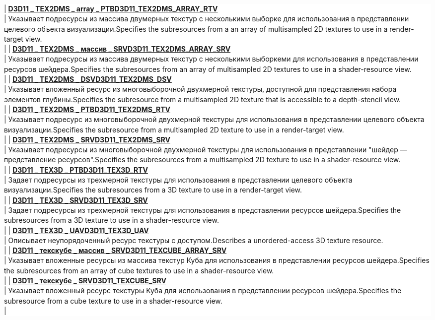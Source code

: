 | [<span data-ttu-id="b793c-183">**D3D11 \_ TEX2DMS \_ array \_ РТВ**</span><span class="sxs-lookup"><span data-stu-id="b793c-183">**D3D11\_TEX2DMS\_ARRAY\_RTV**</span></span>](/windows/desktop/api/D3D11/ns-d3d11-d3d11_tex2dms_array_rtv)<br/>                      | <span data-ttu-id="b793c-184">Указывает подресурсы из массива двумерных текстур с несколькими выборке для использования в представлении целевого объекта визуализации.</span><span class="sxs-lookup"><span data-stu-id="b793c-184">Specifies the subresources from a an array of multisampled 2D textures to use in a render-target view.</span></span><br/> |
| [<span data-ttu-id="b793c-185">**D3D11 \_ TEX2DMS \_ массив \_ SRV**</span><span class="sxs-lookup"><span data-stu-id="b793c-185">**D3D11\_TEX2DMS\_ARRAY\_SRV**</span></span>](/windows/desktop/api/D3D11/ns-d3d11-d3d11_tex2dms_array_srv)<br/>                      | <span data-ttu-id="b793c-186">Указывает подресурсы из массива двумерных текстур с несколькими выборкеми для использования в представлении ресурсов шейдера.</span><span class="sxs-lookup"><span data-stu-id="b793c-186">Specifies the subresources from an array of multisampled 2D textures to use in a shader-resource view.</span></span><br/> |
| [<span data-ttu-id="b793c-187">**D3D11 \_ TEX2DMS \_ DSV**</span><span class="sxs-lookup"><span data-stu-id="b793c-187">**D3D11\_TEX2DMS\_DSV**</span></span>](/windows/desktop/api/D3D11/ns-d3d11-d3d11_tex2dms_dsv)<br/>                                   | <span data-ttu-id="b793c-188">Указывает вложенный ресурс из многовыборочной двухмерной текстуры, доступной для представления набора элементов глубины.</span><span class="sxs-lookup"><span data-stu-id="b793c-188">Specifies the subresource from a multisampled 2D texture that is accessible to a depth-stencil view.</span></span><br/>   |
| [<span data-ttu-id="b793c-189">**D3D11 \_ TEX2DMS \_ РТВ**</span><span class="sxs-lookup"><span data-stu-id="b793c-189">**D3D11\_TEX2DMS\_RTV**</span></span>](/windows/desktop/api/D3D11/ns-d3d11-d3d11_tex2dms_rtv)<br/>                                   | <span data-ttu-id="b793c-190">Указывает подресурс из многовыборочной двухмерной текстуры для использования в представлении целевого объекта визуализации.</span><span class="sxs-lookup"><span data-stu-id="b793c-190">Specifies the subresource from a multisampled 2D texture to use in a render-target view.</span></span><br/>               |
| [<span data-ttu-id="b793c-191">**D3D11 \_ TEX2DMS \_ SRV**</span><span class="sxs-lookup"><span data-stu-id="b793c-191">**D3D11\_TEX2DMS\_SRV**</span></span>](/windows/desktop/api/D3D11/ns-d3d11-d3d11_tex2dms_srv)<br/>                                   | <span data-ttu-id="b793c-192">Указывает подресурсы из многовыборочной двухмерной текстуры для использования в представлении "шейдер — представление ресурсов".</span><span class="sxs-lookup"><span data-stu-id="b793c-192">Specifies the subresources from a multisampled 2D texture to use in a shader-resource view.</span></span><br/>            |
| [<span data-ttu-id="b793c-193">**D3D11 \_ TEX3D \_ РТВ**</span><span class="sxs-lookup"><span data-stu-id="b793c-193">**D3D11\_TEX3D\_RTV**</span></span>](/windows/desktop/api/D3D11/ns-d3d11-d3d11_tex3d_rtv)<br/>                                       | <span data-ttu-id="b793c-194">Задает подресурсы из трехмерной текстуры для использования в представлении целевого объекта визуализации.</span><span class="sxs-lookup"><span data-stu-id="b793c-194">Specifies the subresources from a 3D texture to use in a render-target view.</span></span><br/>                           |
| [<span data-ttu-id="b793c-195">**D3D11 \_ TEX3D \_ SRV**</span><span class="sxs-lookup"><span data-stu-id="b793c-195">**D3D11\_TEX3D\_SRV**</span></span>](/windows/desktop/api/D3D11/ns-d3d11-d3d11_tex3d_srv)<br/>                                       | <span data-ttu-id="b793c-196">Задает подресурсы из трехмерной текстуры для использования в представлении ресурсов шейдера.</span><span class="sxs-lookup"><span data-stu-id="b793c-196">Specifies the subresources from a 3D texture to use in a shader-resource view.</span></span><br/>                         |
| [<span data-ttu-id="b793c-197">**D3D11 \_ TEX3D \_ UAV**</span><span class="sxs-lookup"><span data-stu-id="b793c-197">**D3D11\_TEX3D\_UAV**</span></span>](/windows/desktop/api/D3D11/ns-d3d11-d3d11_tex3d_uav)<br/>                                       | <span data-ttu-id="b793c-198">Описывает неупорядоченный ресурс текстуры с доступом.</span><span class="sxs-lookup"><span data-stu-id="b793c-198">Describes a unordered-access 3D texture resource.</span></span><br/>                                                      |
| [<span data-ttu-id="b793c-199">**D3D11 \_ текскубе \_ массив \_ SRV**</span><span class="sxs-lookup"><span data-stu-id="b793c-199">**D3D11\_TEXCUBE\_ARRAY\_SRV**</span></span>](/windows/desktop/api/D3D11/ns-d3d11-d3d11_texcube_array_srv)<br/>                      | <span data-ttu-id="b793c-200">Указывает вложенные ресурсы из массива текстур Куба для использования в представлении ресурсов шейдера.</span><span class="sxs-lookup"><span data-stu-id="b793c-200">Specifies the subresources from an array of cube textures to use in a shader-resource view.</span></span><br/>            |
| [<span data-ttu-id="b793c-201">**D3D11 \_ текскубе \_ SRV**</span><span class="sxs-lookup"><span data-stu-id="b793c-201">**D3D11\_TEXCUBE\_SRV**</span></span>](/windows/desktop/api/D3D11/ns-d3d11-d3d11_texcube_srv)<br/>                                   | <span data-ttu-id="b793c-202">Указывает вложенный ресурс текстуры Куба для использования в представлении ресурсов шейдера.</span><span class="sxs-lookup"><span data-stu-id="b793c-202">Specifies the subresource from a cube texture to use in a shader-resource view.</span></span><br/>                        |